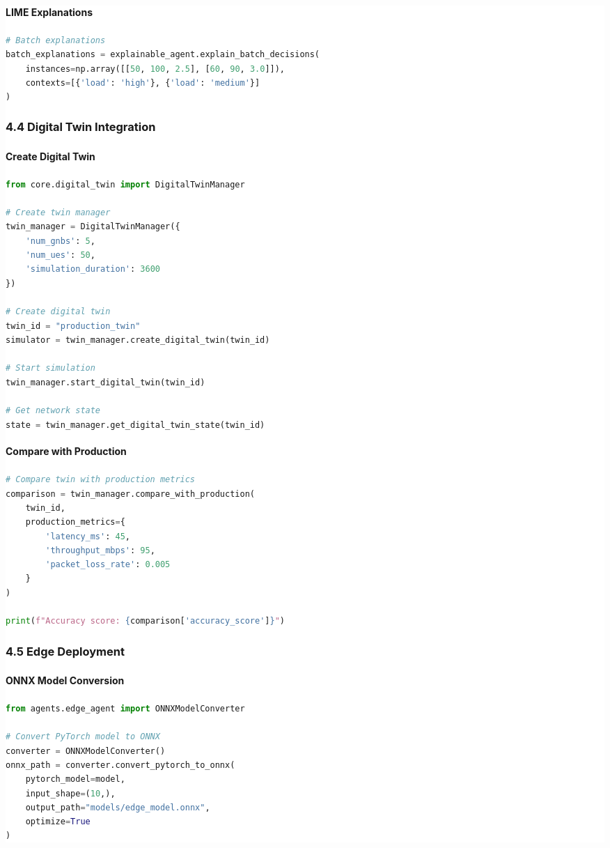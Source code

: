 #### **LIME Explanations**
```python
# Batch explanations
batch_explanations = explainable_agent.explain_batch_decisions(
    instances=np.array([[50, 100, 2.5], [60, 90, 3.0]]),
    contexts=[{'load': 'high'}, {'load': 'medium'}]
)
```

### **4.4 Digital Twin Integration**

#### **Create Digital Twin**
```python
from core.digital_twin import DigitalTwinManager

# Create twin manager
twin_manager = DigitalTwinManager({
    'num_gnbs': 5,
    'num_ues': 50,
    'simulation_duration': 3600
})

# Create digital twin
twin_id = "production_twin"
simulator = twin_manager.create_digital_twin(twin_id)

# Start simulation
twin_manager.start_digital_twin(twin_id)

# Get network state
state = twin_manager.get_digital_twin_state(twin_id)
```

#### **Compare with Production**
```python
# Compare twin with production metrics
comparison = twin_manager.compare_with_production(
    twin_id, 
    production_metrics={
        'latency_ms': 45,
        'throughput_mbps': 95,
        'packet_loss_rate': 0.005
    }
)

print(f"Accuracy score: {comparison['accuracy_score']}")
```

### **4.5 Edge Deployment**

#### **ONNX Model Conversion**
```python
from agents.edge_agent import ONNXModelConverter

# Convert PyTorch model to ONNX
converter = ONNXModelConverter()
onnx_path = converter.convert_pytorch_to_onnx(
    pytorch_model=model,
    input_shape=(10,),
    output_path="models/edge_model.onnx",
    optimize=True
)
```
